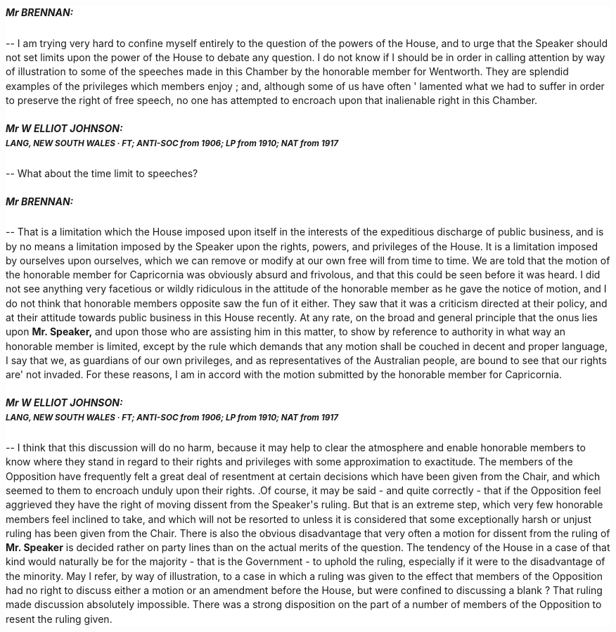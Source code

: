 ##### Mr BRENNAN:

-- I am trying very hard to confine myself entirely to the question of the powers of the House, and to urge that the  Speaker  should not set limits upon the power of the House to debate any question. I do not know if I should be in order in calling attention by way of illustration to some of the speeches made in this Chamber by the honorable member for Wentworth. They are splendid examples of the privileges which members enjoy ; and, although some of us have often ' lamented what we had to suffer in order to preserve the right of free speech, no one has attempted to encroach upon that inalienable right in this Chamber. 

##### Mr W ELLIOT JOHNSON:<br><small class="text-muted">LANG, NEW SOUTH WALES &middot; FT; ANTI-SOC from 1906; LP from 1910; NAT from 1917</small>

-- What about the time limit to speeches? 

##### Mr BRENNAN:

-- That is a limitation which the House imposed upon itself in the interests of the expeditious discharge of public business, and is by no means a limitation imposed by the  Speaker  upon the rights, powers, and privileges of the House. It is a limitation imposed by ourselves upon ourselves, which we can remove or modify at our own free will from time to time. We are told that the motion of the honorable member for Capricornia was obviously absurd and frivolous, and that this could be seen before it was heard. I did not see anything very facetious or wildly ridiculous in the attitude of the honorable member as he gave the notice of motion, and I do not think that honorable members opposite saw the fun of it either. They saw that it was a criticism directed at their policy, and at their attitude towards public business in this House recently. At any rate, on the broad and general principle that the onus lies upon  **Mr. Speaker,**  and upon those who are assisting him in this matter, to show by reference to authority in what way an honorable member is limited, except by the rule which demands that any motion shall be couched in decent and proper language, I say that we, as guardians of our own privileges, and as representatives of the Australian people, are bound to see that our rights are' not invaded. For these reasons, I am in accord with the motion submitted by the honorable member for Capricornia. 

##### Mr W ELLIOT JOHNSON:<br><small class="text-muted">LANG, NEW SOUTH WALES &middot; FT; ANTI-SOC from 1906; LP from 1910; NAT from 1917</small>

-- I think that this discussion will do no harm, because it may help to clear the atmosphere and enable honorable members to know where they stand in regard to their rights and privileges with some approximation to exactitude. The members of the Opposition have frequently felt a great deal of resentment at certain decisions which have been given from the Chair, and which seemed to them to encroach unduly upon their rights. .Of course, it may be said - and quite correctly - that if the Opposition feel aggrieved they  have the right of moving dissent from the Speaker's ruling. But that is an extreme step, which very few honorable members feel inclined to take, and which will not be resorted to unless it is considered that some exceptionally harsh or unjust ruling has been given from the Chair. There is also the obvious disadvantage that very often a motion for dissent from the ruling of  **Mr. Speaker**  is decided rather on party lines than on the actual merits of the question. The tendency of the House in a case of that kind would naturally be for the majority - that is the Government - to uphold the ruling, especially if it were to the disadvantage of the minority. May I refer, by way of illustration, to a case in which a ruling was given to the effect that members of the Opposition had no right to discuss either a motion or an amendment before the House, but were confined to discussing a blank ? That ruling made discussion absolutely impossible. There was a strong disposition on the part of a number of members of the Opposition to resent the ruling given. 
